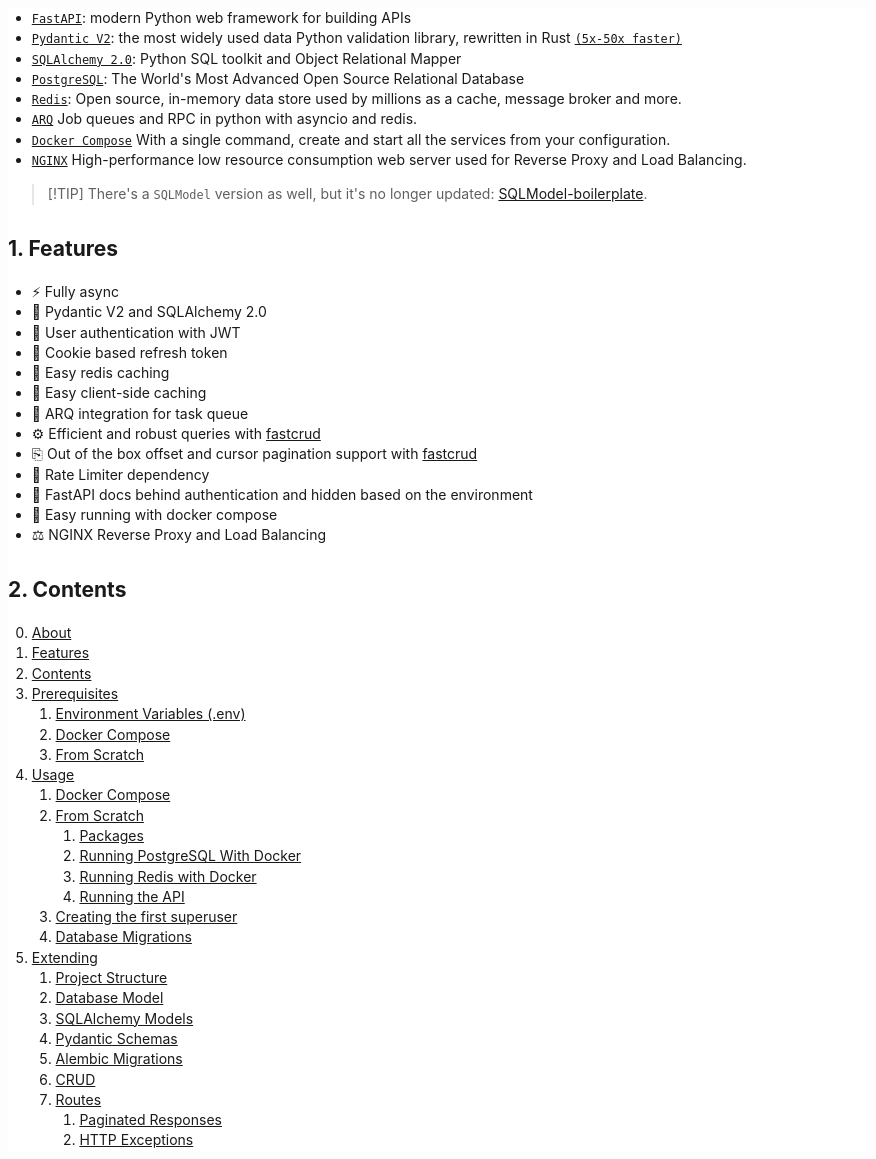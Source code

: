 - [`FastAPI`](https://fastapi.tiangolo.com): modern Python web framework for building APIs
- [`Pydantic V2`](https://docs.pydantic.dev/2.4/): the most widely used data Python validation library, rewritten in Rust [`(5x-50x faster)`](https://docs.pydantic.dev/latest/blog/pydantic-v2-alpha/)
- [`SQLAlchemy 2.0`](https://docs.sqlalchemy.org/en/20/changelog/whatsnew_20.html): Python SQL toolkit and Object Relational Mapper
- [`PostgreSQL`](https://www.postgresql.org): The World's Most Advanced Open Source Relational Database
- [`Redis`](https://redis.io): Open source, in-memory data store used by millions as a cache, message broker and more.
- [`ARQ`](https://arq-docs.helpmanual.io) Job queues and RPC in python with asyncio and redis.
- [`Docker Compose`](https://docs.docker.com/compose/) With a single command, create and start all the services from your configuration.
- [`NGINX`](https://nginx.org/en/) High-performance low resource consumption web server used for Reverse Proxy and Load Balancing.

> \[!TIP\] 
> There's a `SQLModel` version as well, but it's no longer updated: [SQLModel-boilerplate](https://github.com/igorbenav/SQLModel-boilerplate).

## 1. Features

- ⚡️ Fully async
- 🚀 Pydantic V2 and SQLAlchemy 2.0
- 🔐 User authentication with JWT
- 🍪 Cookie based refresh token
- 🏬 Easy redis caching
- 👜 Easy client-side caching
- 🚦 ARQ integration for task queue
- ⚙️ Efficient and robust queries with <a href="https://github.com/igorbenav/fastcrud">fastcrud</a>
- ⎘ Out of the box offset and cursor pagination support with <a href="https://github.com/igorbenav/fastcrud">fastcrud</a>
- 🛑 Rate Limiter dependency
- 👮 FastAPI docs behind authentication and hidden based on the environment
- 🚚 Easy running with docker compose
- ⚖️ NGINX Reverse Proxy and Load Balancing

## 2. Contents

0. [About](#0-about)
1. [Features](#1-features)
1. [Contents](#2-contents)
1. [Prerequisites](#3-prerequisites)
   1. [Environment Variables (.env)](#31-environment-variables-env)
   1. [Docker Compose](#32-docker-compose-preferred)
   1. [From Scratch](#33-from-scratch)
1. [Usage](#4-usage)
   1. [Docker Compose](#41-docker-compose)
   1. [From Scratch](#42-from-scratch)
      1. [Packages](#421-packages)
      1. [Running PostgreSQL With Docker](#422-running-postgresql-with-docker)
      1. [Running Redis with Docker](#423-running-redis-with-docker)
      1. [Running the API](#424-running-the-api)
   1. [Creating the first superuser](#43-creating-the-first-superuser)
   1. [Database Migrations](#44-database-migrations)
1. [Extending](#5-extending)
   1. [Project Structure](#51-project-structure)
   1. [Database Model](#52-database-model)
   1. [SQLAlchemy Models](#53-sqlalchemy-models)
   1. [Pydantic Schemas](#54-pydantic-schemas)
   1. [Alembic Migrations](#55-alembic-migrations)
   1. [CRUD](#56-crud)
   1. [Routes](#57-routes)
      1. [Paginated Responses](#571-paginated-responses)
      1. [HTTP Exceptions](#572-http-exceptions)